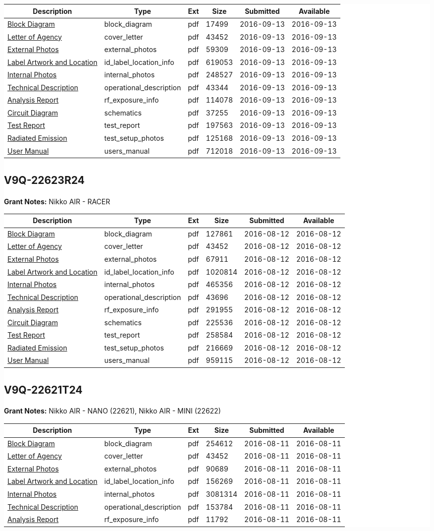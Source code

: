 | Description | Type | Ext | Size | Submitted | Available |
| ----------- | ---- | --- | ---- | --------- | --------- |
| [Block Diagram](V9Q-94424F27/78ae21d8ab6ca4765a1e5b03d51973e0/3132079.pdf) | block_diagram | pdf | 17499 | 2016-09-13 | 2016-09-13 |
| [Letter of Agency](V9Q-94424F27/78ae21d8ab6ca4765a1e5b03d51973e0/2909320.pdf) | cover_letter | pdf | 43452 | 2016-09-13 | 2016-09-13 |
| [External Photos](V9Q-94424F27/78ae21d8ab6ca4765a1e5b03d51973e0/3132083.pdf) | external_photos | pdf | 59309 | 2016-09-13 | 2016-09-13 |
| [Label Artwork and Location](V9Q-94424F27/78ae21d8ab6ca4765a1e5b03d51973e0/3132084.pdf) | id_label_location_info | pdf | 619053 | 2016-09-13 | 2016-09-13 |
| [Internal Photos](V9Q-94424F27/78ae21d8ab6ca4765a1e5b03d51973e0/3132085.pdf) | internal_photos | pdf | 248527 | 2016-09-13 | 2016-09-13 |
| [Technical Description](V9Q-94424F27/78ae21d8ab6ca4765a1e5b03d51973e0/3132078.pdf) | operational_description | pdf | 43344 | 2016-09-13 | 2016-09-13 |
| [Analysis Report](V9Q-94424F27/78ae21d8ab6ca4765a1e5b03d51973e0/3132086.pdf) | rf_exposure_info | pdf | 114078 | 2016-09-13 | 2016-09-13 |
| [Circuit Diagram](V9Q-94424F27/78ae21d8ab6ca4765a1e5b03d51973e0/3132080.pdf) | schematics | pdf | 37255 | 2016-09-13 | 2016-09-13 |
| [Test Report](V9Q-94424F27/78ae21d8ab6ca4765a1e5b03d51973e0/3132081.pdf) | test_report | pdf | 197563 | 2016-09-13 | 2016-09-13 |
| [Radiated Emission](V9Q-94424F27/78ae21d8ab6ca4765a1e5b03d51973e0/3132082.pdf) | test_setup_photos | pdf | 125168 | 2016-09-13 | 2016-09-13 |
| [User Manual](V9Q-94424F27/78ae21d8ab6ca4765a1e5b03d51973e0/3132077.pdf) | users_manual | pdf | 712018 | 2016-09-13 | 2016-09-13 |
## V9Q-22623R24
**Grant Notes:** Nikko AIR - RACER

| Description | Type | Ext | Size | Submitted | Available |
| ----------- | ---- | --- | ---- | --------- | --------- |
| [Block Diagram](V9Q-22623R24/3fe2c128fe3f50c91db0ccb61a1abcf4/3095641.pdf) | block_diagram | pdf | 127861 | 2016-08-12 | 2016-08-12 |
| [Letter of Agency](V9Q-22623R24/3fe2c128fe3f50c91db0ccb61a1abcf4/2909320.pdf) | cover_letter | pdf | 43452 | 2016-08-12 | 2016-08-12 |
| [External Photos](V9Q-22623R24/3fe2c128fe3f50c91db0ccb61a1abcf4/3095645.pdf) | external_photos | pdf | 67911 | 2016-08-12 | 2016-08-12 |
| [Label Artwork and Location](V9Q-22623R24/3fe2c128fe3f50c91db0ccb61a1abcf4/3095647.pdf) | id_label_location_info | pdf | 1020814 | 2016-08-12 | 2016-08-12 |
| [Internal Photos](V9Q-22623R24/3fe2c128fe3f50c91db0ccb61a1abcf4/3095646.pdf) | internal_photos | pdf | 465356 | 2016-08-12 | 2016-08-12 |
| [Technical Description](V9Q-22623R24/3fe2c128fe3f50c91db0ccb61a1abcf4/3095640.pdf) | operational_description | pdf | 43696 | 2016-08-12 | 2016-08-12 |
| [Analysis Report](V9Q-22623R24/3fe2c128fe3f50c91db0ccb61a1abcf4/3095648.pdf) | rf_exposure_info | pdf | 291955 | 2016-08-12 | 2016-08-12 |
| [Circuit Diagram](V9Q-22623R24/3fe2c128fe3f50c91db0ccb61a1abcf4/3095642.pdf) | schematics | pdf | 225536 | 2016-08-12 | 2016-08-12 |
| [Test Report](V9Q-22623R24/3fe2c128fe3f50c91db0ccb61a1abcf4/3095643.pdf) | test_report | pdf | 258584 | 2016-08-12 | 2016-08-12 |
| [Radiated Emission](V9Q-22623R24/3fe2c128fe3f50c91db0ccb61a1abcf4/3095644.pdf) | test_setup_photos | pdf | 216669 | 2016-08-12 | 2016-08-12 |
| [User Manual](V9Q-22623R24/3fe2c128fe3f50c91db0ccb61a1abcf4/3095639.pdf) | users_manual | pdf | 959115 | 2016-08-12 | 2016-08-12 |
## V9Q-22621T24
**Grant Notes:** Nikko AIR - NANO (22621), Nikko AIR - MINI (22622)

| Description | Type | Ext | Size | Submitted | Available |
| ----------- | ---- | --- | ---- | --------- | --------- |
| [Block Diagram](V9Q-22621T24/c02e8ac9d3a649a8c9863ca117d0733a/3094590.pdf) | block_diagram | pdf | 254612 | 2016-08-11 | 2016-08-11 |
| [Letter of Agency](V9Q-22621T24/c02e8ac9d3a649a8c9863ca117d0733a/2909320.pdf) | cover_letter | pdf | 43452 | 2016-08-11 | 2016-08-11 |
| [External Photos](V9Q-22621T24/c02e8ac9d3a649a8c9863ca117d0733a/3094594.pdf) | external_photos | pdf | 90689 | 2016-08-11 | 2016-08-11 |
| [Label Artwork and Location](V9Q-22621T24/c02e8ac9d3a649a8c9863ca117d0733a/3094595.pdf) | id_label_location_info | pdf | 156269 | 2016-08-11 | 2016-08-11 |
| [Internal Photos](V9Q-22621T24/c02e8ac9d3a649a8c9863ca117d0733a/3094596.pdf) | internal_photos | pdf | 3081314 | 2016-08-11 | 2016-08-11 |
| [Technical Description](V9Q-22621T24/c02e8ac9d3a649a8c9863ca117d0733a/3094589.pdf) | operational_description | pdf | 153784 | 2016-08-11 | 2016-08-11 |
| [Analysis Report](V9Q-22621T24/c02e8ac9d3a649a8c9863ca117d0733a/3094597.pdf) | rf_exposure_info | pdf | 11792 | 2016-08-11 | 2016-08-11 |